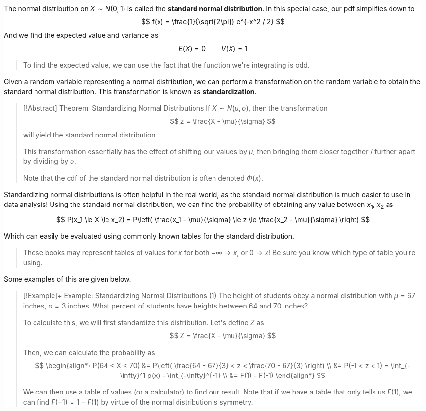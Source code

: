 
The normal distribution on $X \sim N(0,1)$ is called the **standard normal distribution**. In this special case, our pdf simplifies down to
$$
f(x) = \frac{1}{\sqrt{2\pi}} e^{-x^2 / 2} 
$$
And we find the expected value and variance as
$$
E(X) = 0 \qquad V(X) = 1
$$
> To find the expected value, we can use the fact that the function we're integrating is odd. 

Given a random variable representing a normal distribution, we can perform a transformation on the random variable to obtain the standard normal distribution. This transformation is known as **standardization**.

> [!Abstract] Theorem: Standardizing Normal Distributions
> If $X \sim N(\mu, \sigma)$, then the transformation
> $$
> z = \frac{X - \mu}{\sigma}
> $$
> will yield the standard normal distribution.
>
> This transformation essentially has the effect of shifting our values by $\mu$, then bringing them closer together / further apart by dividing by $\sigma$. 
>
> Note that the cdf of the standard normal distribution is often denoted $\Phi(x)$.

Standardizing normal distributions is often helpful in the real world, as the standard normal distribution is much easier to use in data analysis! Using the standard normal distribution, we can find the probability of obtaining any value between $x_1$, $x_2$ as
$$
P(x_1 \le X \le x_2) = P\left( \frac{x_1 - \mu}{\sigma} \le z \le \frac{x_2 - \mu}{\sigma} \right)
$$

Which can easily be evaluated using commonly known tables for the standard distribution. 
> These books may represent tables of values for $x$ for both $-\infty \to x$, or $0 \to x$! Be sure you know which type of table you're using.

Some examples of this are given below.

> [!Example]+ Example: Standardizing Normal Distributions (1)
> The height of students obey a normal distribution with $\mu = 67$ inches, $\sigma = 3$ inches. What percent of students have heights between 64 and 70 inches?
>
> To calculate this, we will first standardize this distribution. Let's define $Z$ as
> $$
> Z = \frac{X - \mu}{\sigma}
> $$
>
> Then, we can calculate the probability as
> $$
> \begin{align*} 
> P(64 < X < 70) &= P\left( \frac{64 - 67}{3} < z < \frac{70 - 67}{3}  \right) \\
>      &= P(-1 < z < 1) = \int_{-\infty}^1 p(x) - \int_{-\infty}^{-1} \\
>      &= F(1) - F(-1)
> \end{align*}
> $$
>
> We can then use a table of values (or a calculator) to find our result. Note that if we have a table that only tells us $F(1)$, we can find $F(-1) = 1 - F(1)$ by virtue of the normal distribution's symmetry.
